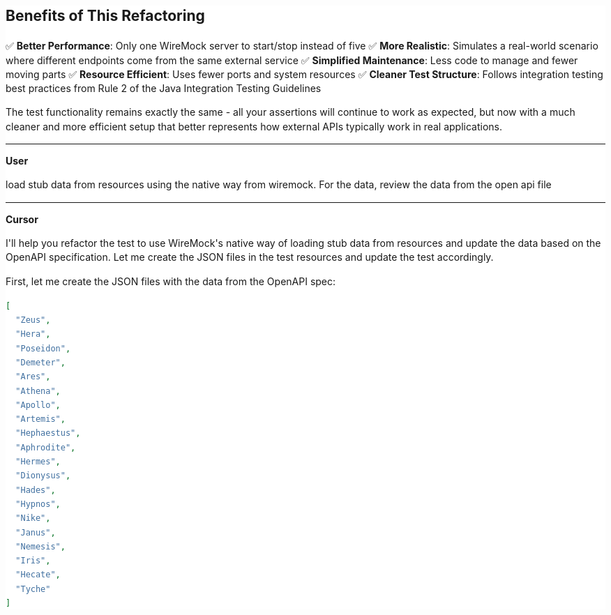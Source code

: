 ## Benefits of This Refactoring

✅ **Better Performance**: Only one WireMock server to start/stop instead of five
✅ **More Realistic**: Simulates a real-world scenario where different endpoints come from the same external service
✅ **Simplified Maintenance**: Less code to manage and fewer moving parts
✅ **Resource Efficient**: Uses fewer ports and system resources
✅ **Cleaner Test Structure**: Follows integration testing best practices from Rule 2 of the Java Integration Testing Guidelines

The test functionality remains exactly the same - all your assertions will continue to work as expected, but now with a much cleaner and more efficient setup that better represents how external APIs typically work in real applications.

---

**User**

load stub data from resources using the native way from wiremock. For the data, review the data from the open api file

---

**Cursor**

I'll help you refactor the test to use WireMock's native way of loading stub data from resources and update the data based on the OpenAPI specification. Let me create the JSON files in the test resources and update the test accordingly.

First, let me create the JSON files with the data from the OpenAPI spec:

```json
[
  "Zeus",
  "Hera", 
  "Poseidon",
  "Demeter",
  "Ares",
  "Athena",
  "Apollo",
  "Artemis",
  "Hephaestus",
  "Aphrodite",
  "Hermes",
  "Dionysus",
  "Hades",
  "Hypnos",
  "Nike",
  "Janus",
  "Nemesis",
  "Iris",
  "Hecate",
  "Tyche"
]
```
